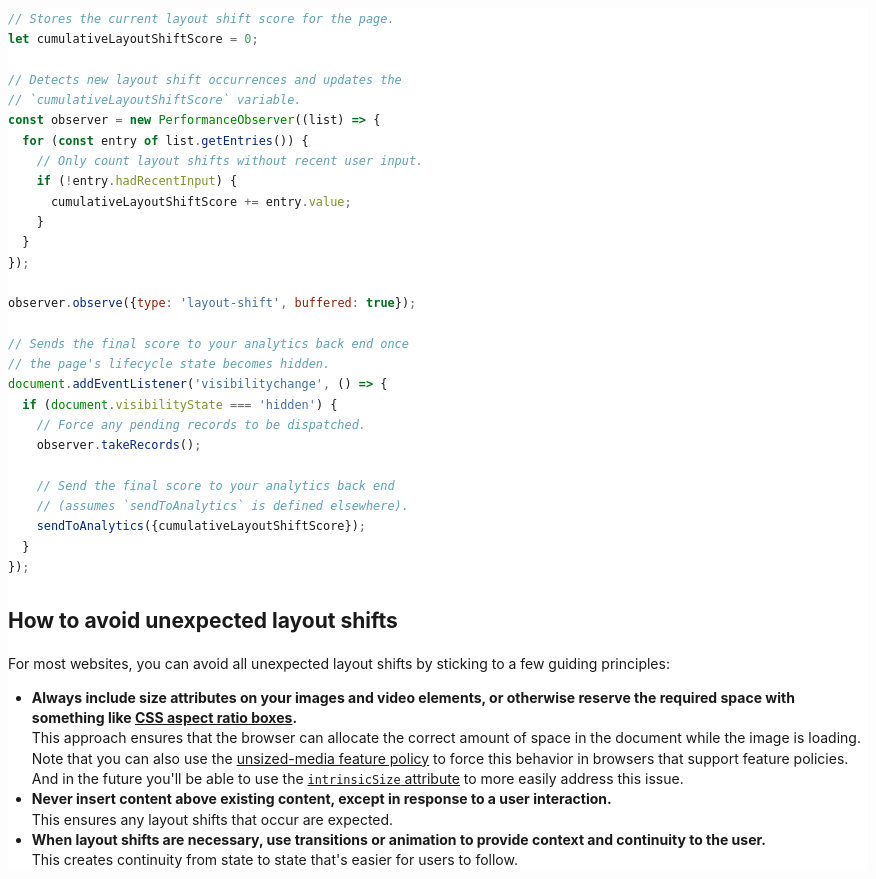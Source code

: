 ```js
// Stores the current layout shift score for the page.
let cumulativeLayoutShiftScore = 0;

// Detects new layout shift occurrences and updates the
// `cumulativeLayoutShiftScore` variable.
const observer = new PerformanceObserver((list) => {
  for (const entry of list.getEntries()) {
    // Only count layout shifts without recent user input.
    if (!entry.hadRecentInput) {
      cumulativeLayoutShiftScore += entry.value;
    }
  }
});

observer.observe({type: 'layout-shift', buffered: true});

// Sends the final score to your analytics back end once
// the page's lifecycle state becomes hidden.
document.addEventListener('visibilitychange', () => {
  if (document.visibilityState === 'hidden') {
    // Force any pending records to be dispatched.
    observer.takeRecords();

    // Send the final score to your analytics back end
    // (assumes `sendToAnalytics` is defined elsewhere).
    sendToAnalytics({cumulativeLayoutShiftScore});
  }
});
```

## How to avoid unexpected layout shifts

For most websites, you can avoid all unexpected layout shifts by sticking to a
few guiding principles:


<ul>
  <li>
    <strong>Always include size attributes on your images and video elements,
    or otherwise reserve the required space with something like
    <a href="https://css-tricks.com/aspect-ratio-boxes/">CSS aspect ratio
    boxes</a>.</strong><br>
    This approach ensures that the browser can allocate the correct amount of
    space in the document while the image is loading. Note that you can also
    use the
    <a href="https://github.com/w3c/webappsec-feature-policy/blob/master/policies/unsized-media.md">
    unsized-media feature policy</a> to force this behavior in browsers that
    support feature policies. And in the future you'll be able to use the
    <a href="https://github.com/WICG/intrinsicsize-attribute">
    <code>intrinsicSize</code> attribute</a> to more easily address this issue.
  </li>
  <li>
    <strong>Never insert content above existing content, except in response to
    a user interaction.</strong><br>
    This ensures any layout shifts that occur are expected.
  </li>
  <li>
    <strong>When layout shifts are necessary, use transitions or animation to
    provide context and continuity to the user.</strong><br>
    This creates continuity from state to state that's easier for users to
    follow.
  </li>
</ul>
